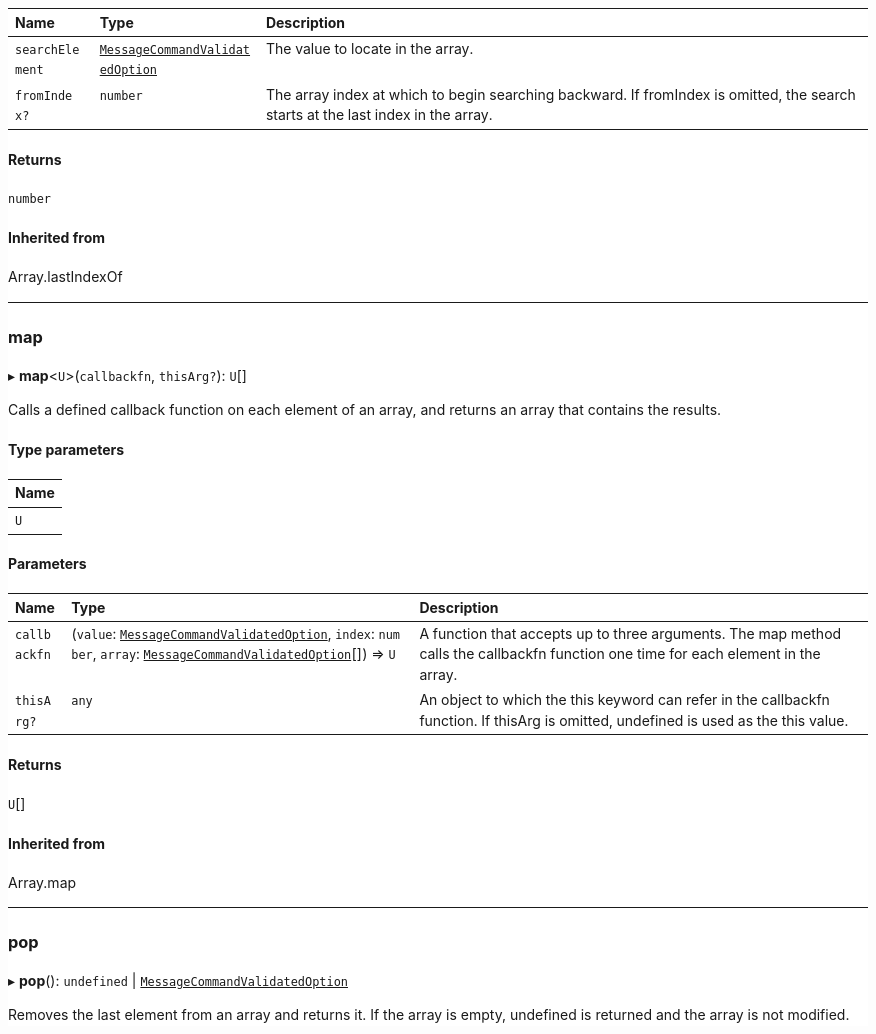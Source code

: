 | Name | Type | Description |
| :------ | :------ | :------ |
| `searchElement` | [`MessageCommandValidatedOption`](../MessageCommandValidatedOption/index.md) | The value to locate in the array. |
| `fromIndex?` | `number` | The array index at which to begin searching backward. If fromIndex is omitted, the search starts at the last index in the array. |

#### Returns

`number`

#### Inherited from

Array.lastIndexOf

___

### map

▸ **map**<`U`\>(`callbackfn`, `thisArg?`): `U`[]

Calls a defined callback function on each element of an array, and returns an array that contains the results.

#### Type parameters

| Name |
| :------ |
| `U` |

#### Parameters

| Name | Type | Description |
| :------ | :------ | :------ |
| `callbackfn` | (`value`: [`MessageCommandValidatedOption`](../MessageCommandValidatedOption/index.md), `index`: `number`, `array`: [`MessageCommandValidatedOption`](../MessageCommandValidatedOption/index.md)[]) => `U` | A function that accepts up to three arguments. The map method calls the callbackfn function one time for each element in the array. |
| `thisArg?` | `any` | An object to which the this keyword can refer in the callbackfn function. If thisArg is omitted, undefined is used as the this value. |

#### Returns

`U`[]

#### Inherited from

Array.map

___

### pop

▸ **pop**(): `undefined` \| [`MessageCommandValidatedOption`](../MessageCommandValidatedOption/index.md)

Removes the last element from an array and returns it.
If the array is empty, undefined is returned and the array is not modified.
